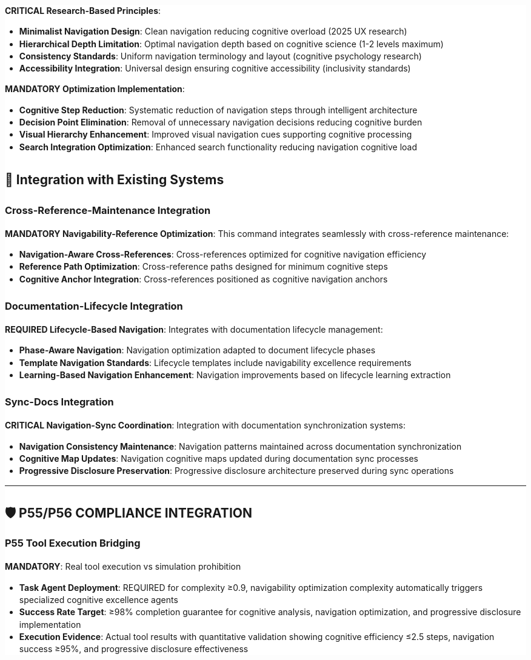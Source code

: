 **CRITICAL Research-Based Principles**:
- **Minimalist Navigation Design**: Clean navigation reducing cognitive overload (2025 UX research)
- **Hierarchical Depth Limitation**: Optimal navigation depth based on cognitive science (1-2 levels maximum)
- **Consistency Standards**: Uniform navigation terminology and layout (cognitive psychology research)
- **Accessibility Integration**: Universal design ensuring cognitive accessibility (inclusivity standards)

**MANDATORY Optimization Implementation**:
- **Cognitive Step Reduction**: Systematic reduction of navigation steps through intelligent architecture
- **Decision Point Elimination**: Removal of unnecessary navigation decisions reducing cognitive burden
- **Visual Hierarchy Enhancement**: Improved visual navigation cues supporting cognitive processing
- **Search Integration Optimization**: Enhanced search functionality reducing navigation cognitive load

## 🔄 Integration with Existing Systems

### **Cross-Reference-Maintenance Integration**
**MANDATORY Navigability-Reference Optimization**: This command integrates seamlessly with cross-reference maintenance:
- **Navigation-Aware Cross-References**: Cross-references optimized for cognitive navigation efficiency
- **Reference Path Optimization**: Cross-reference paths designed for minimum cognitive steps
- **Cognitive Anchor Integration**: Cross-references positioned as cognitive navigation anchors

### **Documentation-Lifecycle Integration**  
**REQUIRED Lifecycle-Based Navigation**: Integrates with documentation lifecycle management:
- **Phase-Aware Navigation**: Navigation optimization adapted to document lifecycle phases
- **Template Navigation Standards**: Lifecycle templates include navigability excellence requirements
- **Learning-Based Navigation Enhancement**: Navigation improvements based on lifecycle learning extraction

### **Sync-Docs Integration**
**CRITICAL Navigation-Sync Coordination**: Integration with documentation synchronization systems:
- **Navigation Consistency Maintenance**: Navigation patterns maintained across documentation synchronization
- **Cognitive Map Updates**: Navigation cognitive maps updated during documentation sync processes
- **Progressive Disclosure Preservation**: Progressive disclosure architecture preserved during sync operations

---

## 🛡️ **P55/P56 COMPLIANCE INTEGRATION**

### **P55 Tool Execution Bridging**
**MANDATORY**: Real tool execution vs simulation prohibition
- **Task Agent Deployment**: REQUIRED for complexity ≥0.9, navigability optimization complexity automatically triggers specialized cognitive excellence agents
- **Success Rate Target**: ≥98% completion guarantee for cognitive analysis, navigation optimization, and progressive disclosure implementation
- **Execution Evidence**: Actual tool results with quantitative validation showing cognitive efficiency ≤2.5 steps, navigation success ≥95%, and progressive disclosure effectiveness
